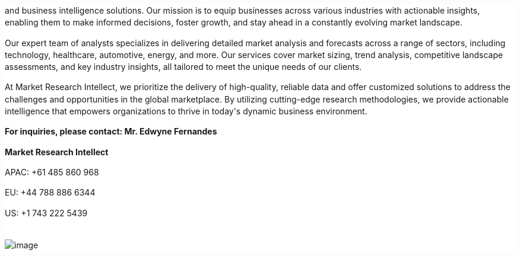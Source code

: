 and business intelligence solutions. Our mission is to equip businesses across various industries with actionable insights, enabling them to make informed decisions, foster growth, and stay ahead in a constantly evolving market landscape.</p><p>Our expert team of analysts specializes in delivering detailed market analysis and forecasts across a range of sectors, including technology, healthcare, automotive, energy, and more. Our services cover market sizing, trend analysis, competitive landscape assessments, and key industry insights, all tailored to meet the unique needs of our clients.</p><p>At Market Research Intellect, we prioritize the delivery of high-quality, reliable data and offer customized solutions to address the challenges and opportunities in the global marketplace. By utilizing cutting-edge research methodologies, we provide actionable intelligence that empowers organizations to thrive in today's dynamic business environment.</p><p><strong>For inquiries, please contact: Mr. Edwyne Fernandes</strong></p><p><strong>Market Research Intellect</strong></p><p>APAC: +61 485 860 968</p><p>EU: +44 788 886 6344</p><p>US: +1 743 222 5439</p></div><div class="article-main__content" data-test-id="publishing-text-block">&nbsp;</div>
![image](https://github.com/user-attachments/assets/9d6fcd2d-2105-4d63-bd8a-8a2d878518ff)
